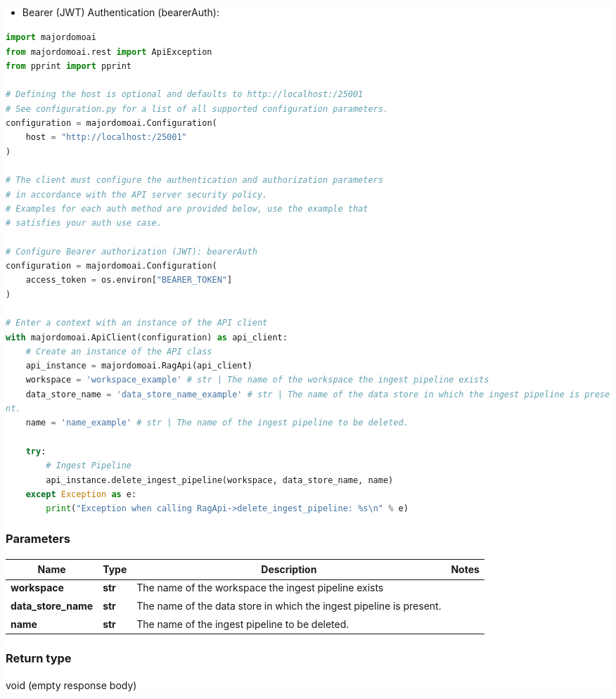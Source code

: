 * Bearer (JWT) Authentication (bearerAuth):

```python
import majordomoai
from majordomoai.rest import ApiException
from pprint import pprint

# Defining the host is optional and defaults to http://localhost:/25001
# See configuration.py for a list of all supported configuration parameters.
configuration = majordomoai.Configuration(
    host = "http://localhost:/25001"
)

# The client must configure the authentication and authorization parameters
# in accordance with the API server security policy.
# Examples for each auth method are provided below, use the example that
# satisfies your auth use case.

# Configure Bearer authorization (JWT): bearerAuth
configuration = majordomoai.Configuration(
    access_token = os.environ["BEARER_TOKEN"]
)

# Enter a context with an instance of the API client
with majordomoai.ApiClient(configuration) as api_client:
    # Create an instance of the API class
    api_instance = majordomoai.RagApi(api_client)
    workspace = 'workspace_example' # str | The name of the workspace the ingest pipeline exists
    data_store_name = 'data_store_name_example' # str | The name of the data store in which the ingest pipeline is present.
    name = 'name_example' # str | The name of the ingest pipeline to be deleted.

    try:
        # Ingest Pipeline
        api_instance.delete_ingest_pipeline(workspace, data_store_name, name)
    except Exception as e:
        print("Exception when calling RagApi->delete_ingest_pipeline: %s\n" % e)
```



### Parameters


Name | Type | Description  | Notes
------------- | ------------- | ------------- | -------------
 **workspace** | **str**| The name of the workspace the ingest pipeline exists | 
 **data_store_name** | **str**| The name of the data store in which the ingest pipeline is present. | 
 **name** | **str**| The name of the ingest pipeline to be deleted. | 

### Return type

void (empty response body)
